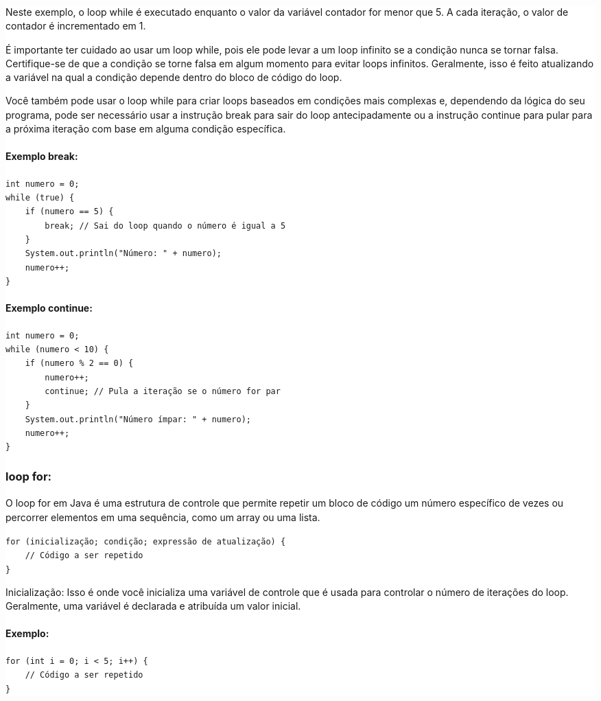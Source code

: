 Neste exemplo, o loop while é executado enquanto o valor da variável contador for menor que 5. A cada iteração, o valor de contador é incrementado em 1.

É importante ter cuidado ao usar um loop while, pois ele pode levar a um loop infinito se a condição nunca se tornar falsa. Certifique-se de que a condição se torne falsa em algum momento para evitar loops infinitos. Geralmente, isso é feito atualizando a variável na qual a condição depende dentro do bloco de código do loop.

Você também pode usar o loop while para criar loops baseados em condições mais complexas e, dependendo da lógica do seu programa, pode ser necessário usar a instrução break para sair do loop antecipadamente ou a instrução continue para pular para a próxima iteração com base em alguma condição específica.

#### Exemplo break:

    int numero = 0;
    while (true) {
        if (numero == 5) {
            break; // Sai do loop quando o número é igual a 5
        }
        System.out.println("Número: " + numero);
        numero++;
    }

#### Exemplo continue:

    int numero = 0;
    while (numero < 10) {
        if (numero % 2 == 0) {
            numero++;
            continue; // Pula a iteração se o número for par
        }
        System.out.println("Número ímpar: " + numero);
        numero++;
    }


### loop for:

O loop for em Java é uma estrutura de controle que permite repetir um bloco de código um número específico de vezes ou percorrer elementos em uma sequência, como um array ou uma lista. 

    for (inicialização; condição; expressão de atualização) {
        // Código a ser repetido
    }

Inicialização: Isso é onde você inicializa uma variável de controle que é usada para controlar o número de iterações do loop. Geralmente, uma variável é declarada e atribuída um valor inicial.

#### Exemplo:

    for (int i = 0; i < 5; i++) {
        // Código a ser repetido
    }
